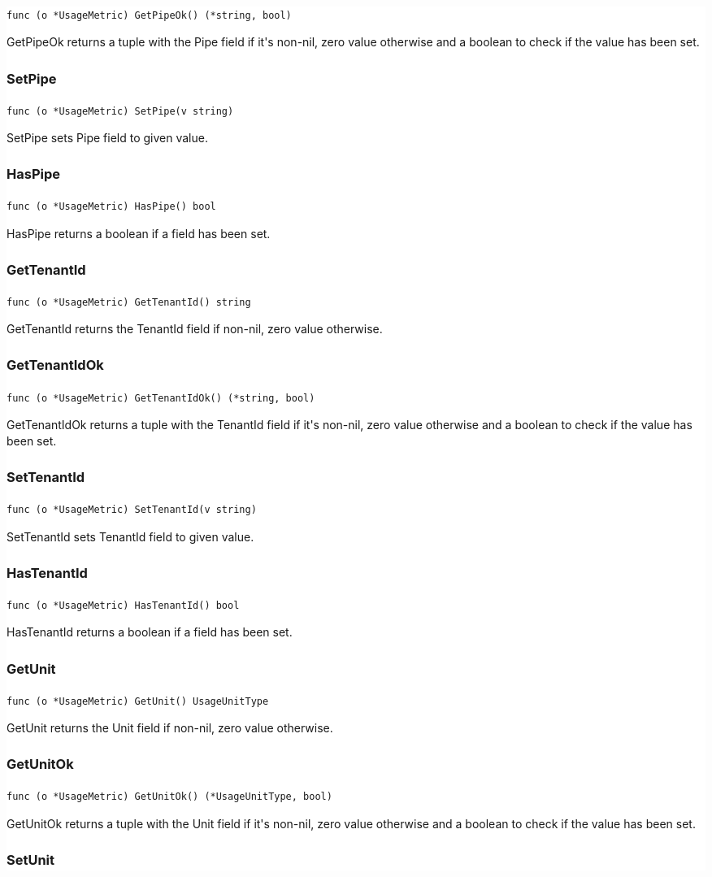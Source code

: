 `func (o *UsageMetric) GetPipeOk() (*string, bool)`

GetPipeOk returns a tuple with the Pipe field if it's non-nil, zero value otherwise
and a boolean to check if the value has been set.

### SetPipe

`func (o *UsageMetric) SetPipe(v string)`

SetPipe sets Pipe field to given value.

### HasPipe

`func (o *UsageMetric) HasPipe() bool`

HasPipe returns a boolean if a field has been set.

### GetTenantId

`func (o *UsageMetric) GetTenantId() string`

GetTenantId returns the TenantId field if non-nil, zero value otherwise.

### GetTenantIdOk

`func (o *UsageMetric) GetTenantIdOk() (*string, bool)`

GetTenantIdOk returns a tuple with the TenantId field if it's non-nil, zero value otherwise
and a boolean to check if the value has been set.

### SetTenantId

`func (o *UsageMetric) SetTenantId(v string)`

SetTenantId sets TenantId field to given value.

### HasTenantId

`func (o *UsageMetric) HasTenantId() bool`

HasTenantId returns a boolean if a field has been set.

### GetUnit

`func (o *UsageMetric) GetUnit() UsageUnitType`

GetUnit returns the Unit field if non-nil, zero value otherwise.

### GetUnitOk

`func (o *UsageMetric) GetUnitOk() (*UsageUnitType, bool)`

GetUnitOk returns a tuple with the Unit field if it's non-nil, zero value otherwise
and a boolean to check if the value has been set.

### SetUnit
